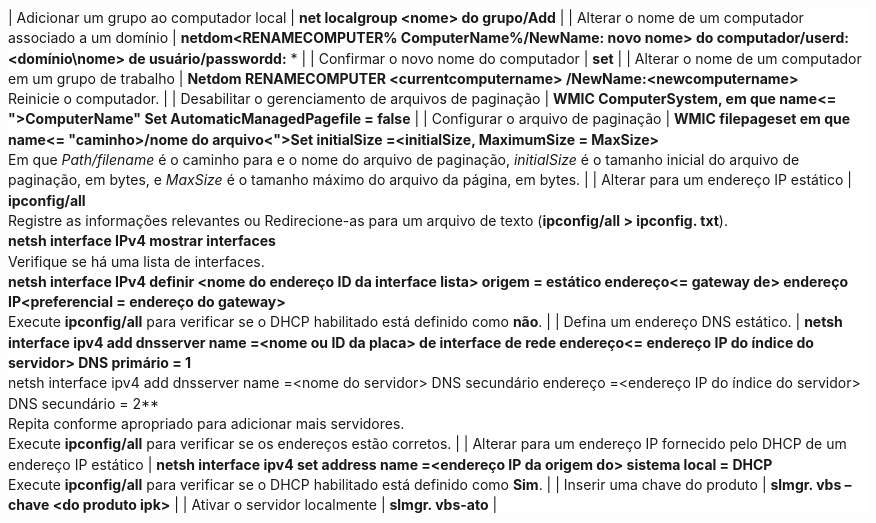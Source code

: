 |               Adicionar um grupo ao computador local               |                                                                                                                                                                                                 **net localgroup \<nome\> do grupo/Add**                                                                                                                                                                                                  |
|          Alterar o nome de um computador associado a um domínio          |                                                                                                                                                           **netdom\<RENAMECOMPUTER% ComputerName%/NewName: novo nome\> do computador/userd:\<domínio\\nome\> de usuário/passwordd:** \*                                                                                                                                                            |
|                 Confirmar o novo nome do computador                 |                                                                                                                                                                                                                 **set**                                                                                                                                                                                                                 |
|         Alterar o nome de um computador em um grupo de trabalho         |                                                                                                                                                                **Netdom RENAMECOMPUTER \<currentcomputername\> /NewName:\<newcomputername\>** <br>Reinicie o computador.                                                                                                                                                                 |
|                Desabilitar o gerenciamento de arquivos de paginação                 |                                                                                                                                                                        **WMIC ComputerSystem, em que name\<= "\>ComputerName" Set AutomaticManagedPagefile = false**                                                                                                                                                                         |
|                   Configurar o arquivo de paginação                   |                                                            **WMIC filepageset em que name\<= "caminho\>/nome do arquivo\<"\>Set initialSize =\<initialSize, MaximumSize = MaxSize\>** <br>Em que *Path/filename* é o caminho para e o nome do arquivo de paginação, *initialSize* é o tamanho inicial do arquivo de paginação, em bytes, e *MaxSize* é o tamanho máximo do arquivo da página, em bytes.                                                             |
|                 Alterar para um endereço IP estático                 | **ipconfig/all** <br>Registre as informações relevantes ou Redirecione-as para um arquivo de texto (**ipconfig/all > ipconfig. txt**).<br>**netsh interface IPv4 mostrar interfaces**<br>Verifique se há uma lista de interfaces.<br>**netsh interface IPv4 definir \<nome do endereço ID da interface lista\> origem = estático endereço\<= gateway de\> endereço IP\<preferencial = endereço do gateway\>**<br>Execute **ipconfig/all** para verificar se o DHCP habilitado está definido como **não**. |
|                   Defina um endereço DNS estático.                   |   <strong>netsh interface ipv4 add dnsserver name =\<nome ou ID da placa\> de interface de rede endereço\<= endereço IP do índice do servidor\> DNS primário = 1 <br></strong>netsh interface ipv4 add dnsserver name =\<nome do servidor\> DNS secundário endereço =\<endereço IP do índice do servidor\> DNS secundário = 2\*\* <br> Repita conforme apropriado para adicionar mais servidores.<br>Execute **ipconfig/all** para verificar se os endereços estão corretos.   |
| Alterar para um endereço IP fornecido pelo DHCP de um endereço IP estático |                                                                                                                                      **netsh interface ipv4 set address name =\<endereço IP da origem do\> sistema local = DHCP** <br>Execute **ipconfig/all** para verificar se o DHCP habilitado está definido como **Sim**.                                                                                                                                      |
|                      Inserir uma chave do produto                      |                                                                                                                                                                                                   **slmgr. vbs – chave \<do produto ipk\>**                                                                                                                                                                                                    |
|                  Ativar o servidor localmente                  |                                                                                                                                                                                                           **slmgr. vbs-ato**                                                                                                                                                                                                            |